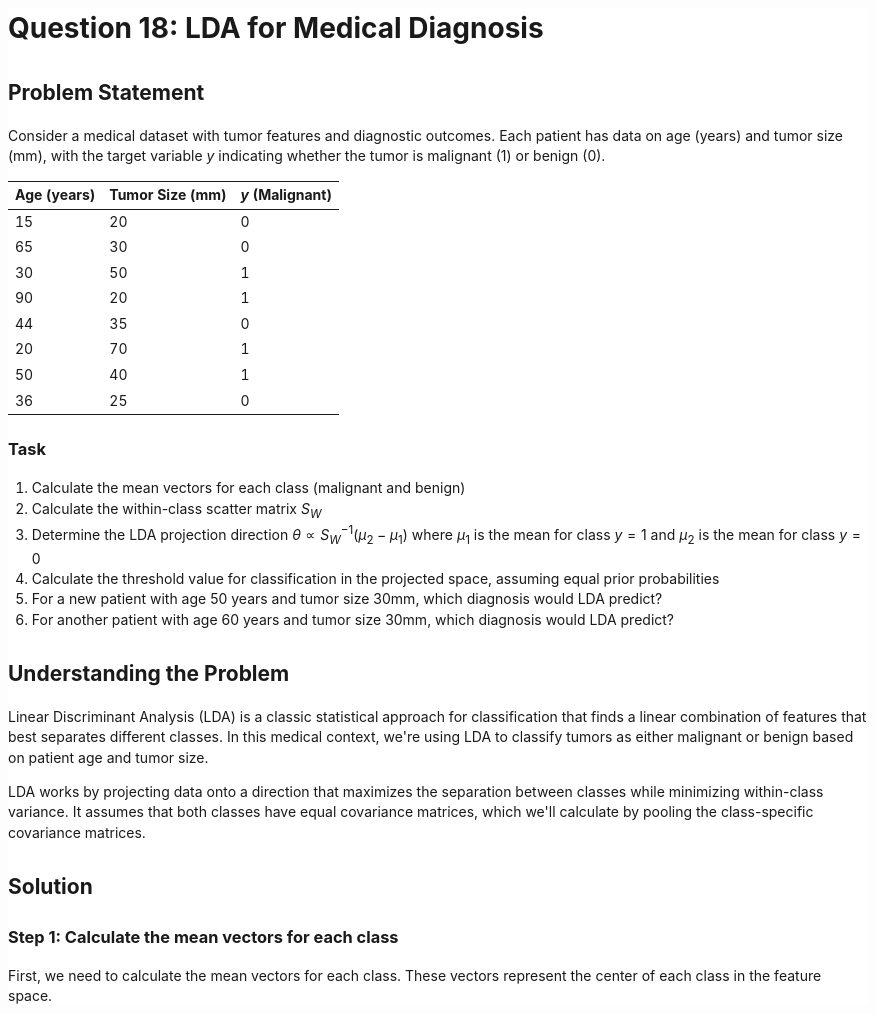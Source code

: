 # Question 18: LDA for Medical Diagnosis

## Problem Statement
Consider a medical dataset with tumor features and diagnostic outcomes. Each patient has data on age (years) and tumor size (mm), with the target variable $y$ indicating whether the tumor is malignant (1) or benign (0).

| Age (years) | Tumor Size (mm) | $y$ (Malignant) |
|-------------|-----------------|-----------------|
| 15          | 20              | 0               |
| 65          | 30              | 0               |
| 30          | 50              | 1               |
| 90          | 20              | 1               |
| 44          | 35              | 0               |
| 20          | 70              | 1               |
| 50          | 40              | 1               |
| 36          | 25              | 0               |

### Task
1. Calculate the mean vectors for each class (malignant and benign)
2. Calculate the within-class scatter matrix $S_W$
3. Determine the LDA projection direction $\theta \propto S_W^{-1}(\mu_2 - \mu_1)$ where $\mu_1$ is the mean for class $y=1$ and $\mu_2$ is the mean for class $y=0$
4. Calculate the threshold value for classification in the projected space, assuming equal prior probabilities
5. For a new patient with age 50 years and tumor size 30mm, which diagnosis would LDA predict?
6. For another patient with age 60 years and tumor size 30mm, which diagnosis would LDA predict?

## Understanding the Problem
Linear Discriminant Analysis (LDA) is a classic statistical approach for classification that finds a linear combination of features that best separates different classes. In this medical context, we're using LDA to classify tumors as either malignant or benign based on patient age and tumor size.

LDA works by projecting data onto a direction that maximizes the separation between classes while minimizing within-class variance. It assumes that both classes have equal covariance matrices, which we'll calculate by pooling the class-specific covariance matrices.

## Solution

### Step 1: Calculate the mean vectors for each class
First, we need to calculate the mean vectors for each class. These vectors represent the center of each class in the feature space.

